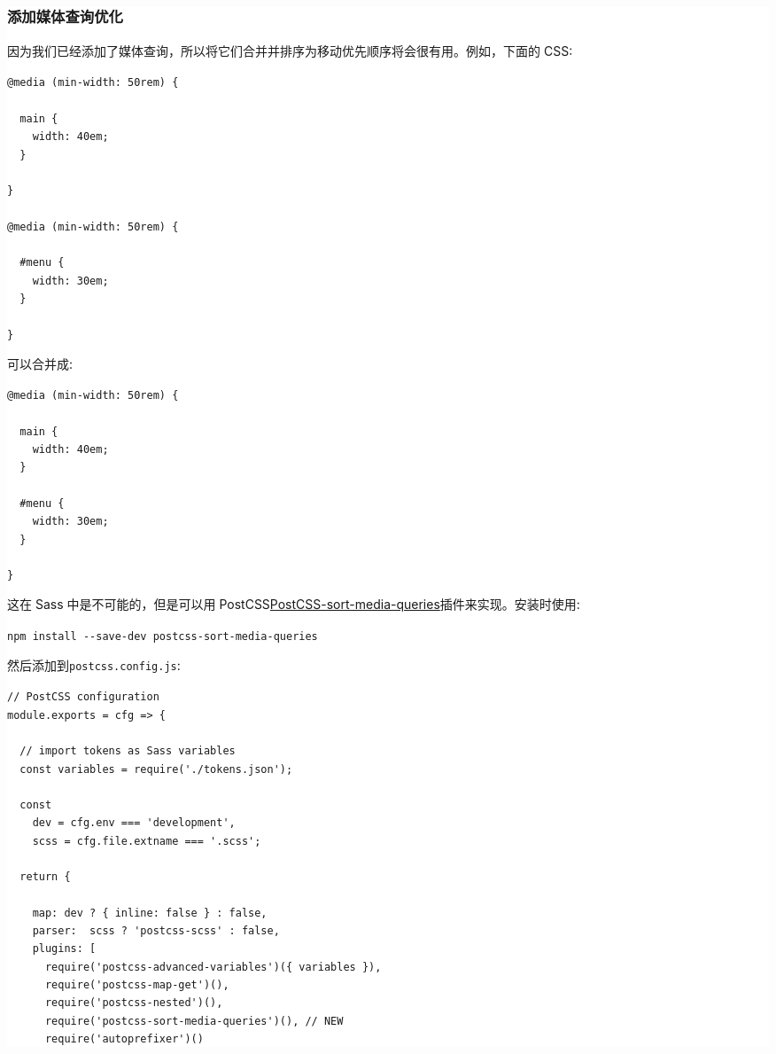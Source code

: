 ### 添加媒体查询优化

因为我们已经添加了媒体查询，所以将它们合并并排序为移动优先顺序将会很有用。例如，下面的 CSS:

```
@media (min-width: 50rem) {

  main {
    width: 40em;
  }

}

@media (min-width: 50rem) {

  #menu {
    width: 30em;
  }

} 
```

可以合并成:

```
@media (min-width: 50rem) {

  main {
    width: 40em;
  }

  #menu {
    width: 30em;
  }

} 
```

这在 Sass 中是不可能的，但是可以用 PostCSS[PostCSS-sort-media-queries](https://github.com/solversgroup/postcss-sort-media-queries)插件来实现。安装时使用:

```
npm install --save-dev postcss-sort-media-queries 
```

然后添加到`postcss.config.js`:

```
// PostCSS configuration
module.exports = cfg => {

  // import tokens as Sass variables
  const variables = require('./tokens.json');

  const
    dev = cfg.env === 'development',
    scss = cfg.file.extname === '.scss';

  return {

    map: dev ? { inline: false } : false,
    parser:  scss ? 'postcss-scss' : false,
    plugins: [
      require('postcss-advanced-variables')({ variables }),
      require('postcss-map-get')(),
      require('postcss-nested')(),
      require('postcss-sort-media-queries')(), // NEW
      require('autoprefixer')()
```